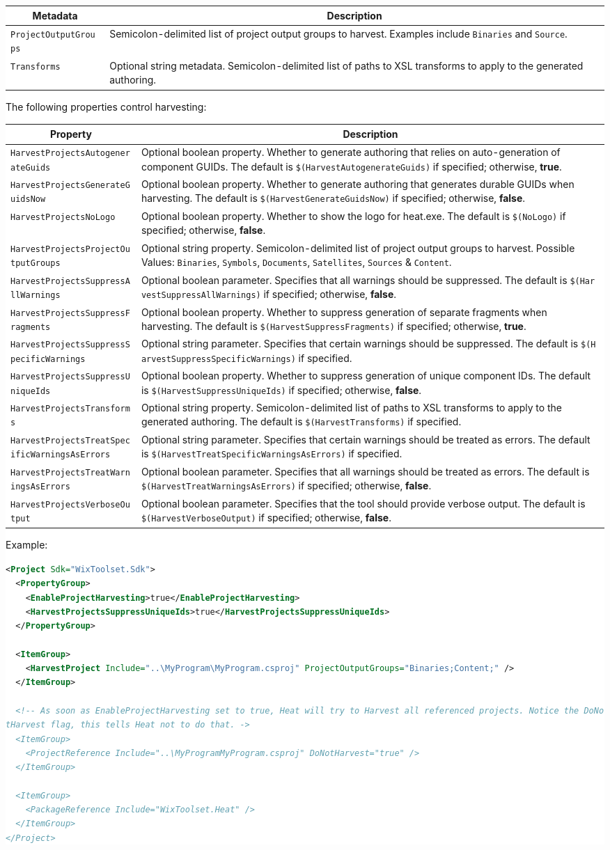| Metadata | Description |
| -------- | ----------- |
| `ProjectOutputGroups` | Semicolon-delimited list of project output groups to harvest. Examples include `Binaries` and `Source`. |
| `Transforms` | Optional string metadata. Semicolon-delimited list of paths to XSL transforms to apply to the generated authoring. |

The following properties control harvesting:

| Property | Description |
| -------- | ----------- |
| `HarvestProjectsAutogenerateGuids` | Optional boolean property. Whether to generate authoring that relies on auto-generation of component GUIDs. The default is `$(HarvestAutogenerateGuids)` if specified; otherwise, **true**. |
| `HarvestProjectsGenerateGuidsNow` | Optional boolean property. Whether to generate authoring that generates durable GUIDs when harvesting. The default is `$(HarvestGenerateGuidsNow)` if specified; otherwise, **false**. |
| `HarvestProjectsNoLogo` | Optional boolean property. Whether to show the logo for heat.exe. The default is `$(NoLogo)` if specified; otherwise, **false**. |
| `HarvestProjectsProjectOutputGroups` | Optional string property. Semicolon-delimited list of project output groups to harvest. Possible Values: `Binaries`, `Symbols`, `Documents`, `Satellites`, `Sources` & `Content`. |
| `HarvestProjectsSuppressAllWarnings` | Optional boolean parameter. Specifies that all warnings should be suppressed. The default is `$(HarvestSuppressAllWarnings)` if specified; otherwise, **false**. |
| `HarvestProjectsSuppressFragments` | Optional boolean property. Whether to suppress generation of separate fragments when harvesting. The default is `$(HarvestSuppressFragments)` if specified; otherwise, **true**. |
| `HarvestProjectsSuppressSpecificWarnings` | Optional string parameter. Specifies that certain warnings should be suppressed. The default is `$(HarvestSuppressSpecificWarnings)` if specified. |
| `HarvestProjectsSuppressUniqueIds` | Optional boolean property. Whether to suppress generation of unique component IDs. The default is `$(HarvestSuppressUniqueIds)` if specified; otherwise, **false**. |
| `HarvestProjectsTransforms` | Optional string property. Semicolon-delimited list of paths to XSL transforms to apply to the generated authoring. The default is `$(HarvestTransforms)` if specified. |
| `HarvestProjectsTreatSpecificWarningsAsErrors` | Optional string parameter. Specifies that certain warnings should be treated as errors. The default is `$(HarvestTreatSpecificWarningsAsErrors)` if specified. |
| `HarvestProjectsTreatWarningsAsErrors` | Optional boolean parameter. Specifies that all warnings should be treated as errors. The default is `$(HarvestTreatWarningsAsErrors)` if specified; otherwise, **false**. |
| `HarvestProjectsVerboseOutput` | Optional boolean parameter. Specifies that the tool should provide verbose output. The default is `$(HarvestVerboseOutput)` if specified; otherwise, **false**. |

Example:

```xml
<Project Sdk="WixToolset.Sdk">
  <PropertyGroup>
    <EnableProjectHarvesting>true</EnableProjectHarvesting>
    <HarvestProjectsSuppressUniqueIds>true</HarvestProjectsSuppressUniqueIds>
  </PropertyGroup>

  <ItemGroup>
    <HarvestProject Include="..\MyProgram\MyProgram.csproj" ProjectOutputGroups="Binaries;Content;" />
  </ItemGroup>

  <!-- As soon as EnableProjectHarvesting set to true, Heat will try to Harvest all referenced projects. Notice the DoNotHarvest flag, this tells Heat not to do that. ->
  <ItemGroup>
    <ProjectReference Include="..\MyProgramMyProgram.csproj" DoNotHarvest="true" />
  </ItemGroup>

  <ItemGroup>
    <PackageReference Include="WixToolset.Heat" />
  </ItemGroup>
</Project>
```
